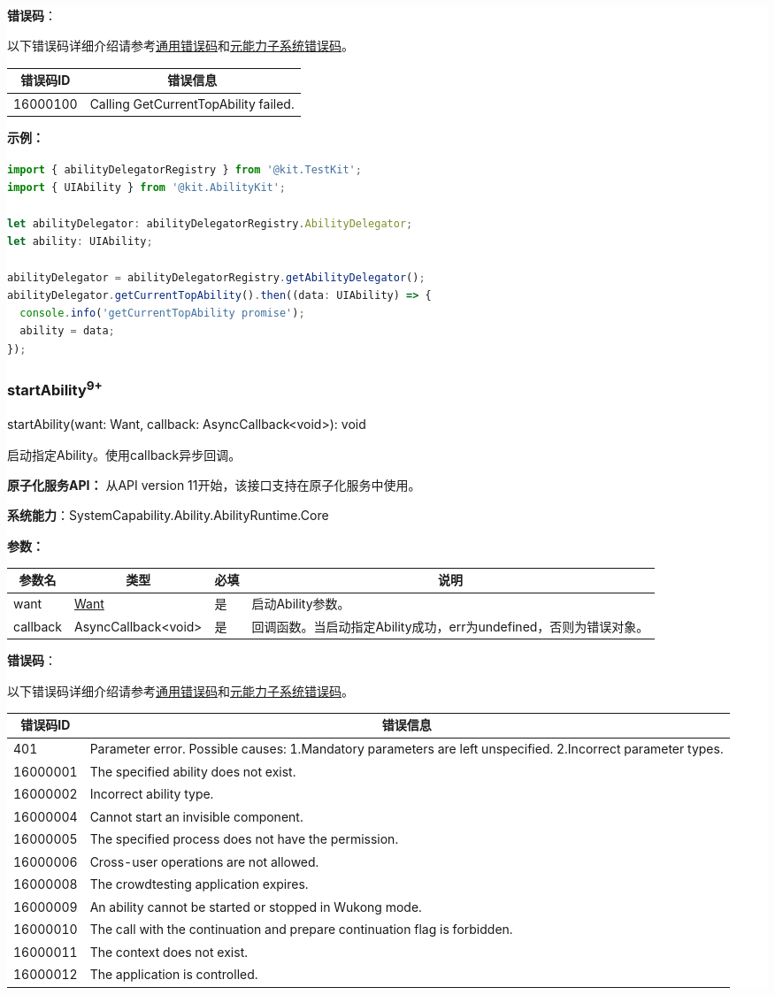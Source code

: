 **错误码**：

以下错误码详细介绍请参考[通用错误码](../errorcode-universal.md)和[元能力子系统错误码](../apis-ability-kit/errorcode-ability.md)。

| 错误码ID | 错误信息 |
| ------- | -------- |
| 16000100 | Calling GetCurrentTopAbility failed. |

**示例：**

```ts
import { abilityDelegatorRegistry } from '@kit.TestKit';
import { UIAbility } from '@kit.AbilityKit';

let abilityDelegator: abilityDelegatorRegistry.AbilityDelegator;
let ability: UIAbility;

abilityDelegator = abilityDelegatorRegistry.getAbilityDelegator();
abilityDelegator.getCurrentTopAbility().then((data: UIAbility) => {
  console.info('getCurrentTopAbility promise');
  ability = data;
});
```

### startAbility<sup>9+</sup>

startAbility(want: Want, callback: AsyncCallback\<void>): void

启动指定Ability。使用callback异步回调。

**原子化服务API：** 从API version 11开始，该接口支持在原子化服务中使用。

**系统能力**：SystemCapability.Ability.AbilityRuntime.Core

**参数：**

| 参数名   | 类型                                   | 必填 | 说明               |
| -------- | -------------------------------------- | ---- | ------------------ |
| want     | [Want](../apis-ability-kit/js-apis-app-ability-want.md) | 是   | 启动Ability参数。    |
| callback | AsyncCallback\<void>                   | 是   | 回调函数。当启动指定Ability成功，err为undefined，否则为错误对象。 |

**错误码**：

以下错误码详细介绍请参考[通用错误码](../errorcode-universal.md)和[元能力子系统错误码](../apis-ability-kit/errorcode-ability.md)。

| 错误码ID | 错误信息 |
| ------- | -------- |
| 401 | Parameter error. Possible causes: 1.Mandatory parameters are left unspecified. 2.Incorrect parameter types. |
| 16000001 | The specified ability does not exist. |
| 16000002 | Incorrect ability type. |
| 16000004 | Cannot start an invisible component. |
| 16000005 | The specified process does not have the permission. |
| 16000006 | Cross-user operations are not allowed. |
| 16000008 | The crowdtesting application expires. |
| 16000009 | An ability cannot be started or stopped in Wukong mode. |
| 16000010 | The call with the continuation and prepare continuation flag is forbidden. |
| 16000011 | The context does not exist. |
| 16000012 | The application is controlled. |